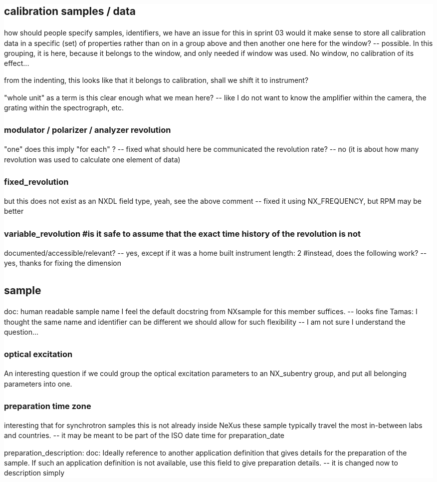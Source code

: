 ## calibration samples / data
how should people specify samples, identifiers, we have an issue for this in sprint 03
would it make sense to store all calibration data in a specific (set) of properties rather than on in a group above and then another one here for the window?
  -- possible. In this grouping, it is here, because it belongs to the window,
     and only needed if window was used. No window, no calibration of its effect...

from the indenting, this looks like that it belongs to calibration, shall we shift it to instrument?

"whole unit" as a term is this clear enough what we mean here?
  -- like I do not want to know the amplifier within the camera,
     the grating within the spectrograph, etc.

### modulator / polarizer / analyzer revolution
"one" does this imply "for each" ?
  -- fixed
what should here be communicated the revolution rate?
 -- no (it is about how many revolution was used to calculate one element of data)

### fixed_revolution
but this does not exist as an NXDL field type, yeah, see the above comment
  -- fixed it using NX_FREQUENCY, but RPM may be better

### variable_revolution        #is  it safe to assume that the exact time history of the revolution is not
documented/accessible/relevant?
  -- yes, except if it was a home built instrument
length: 2 #instead, does the following work?
  -- yes, thanks for fixing the dimension

## sample
doc: human readable sample name
I feel the default docstring from NXsample for this member suffices.
  -- looks fine
Tamas: I thought the same name and identifier can be different we should allow for such flexibility
  -- I am not sure I understand the question...

### optical excitation
An interesting question if we could group the optical excitation parameters to an NX_subentry group, and put all belonging parameters into one.

### preparation time zone
interesting that for synchrotron samples this is not already inside NeXus these sample typically travel the most in-between labs and countries.
  -- it may be meant to be part of the ISO date time for preparation_date

preparation_description:
doc: Ideally reference to another application definition that gives details for the preparation of the sample. If such an application definition is not available, use this field to give preparation details.
  -- it is changed now to description simply
